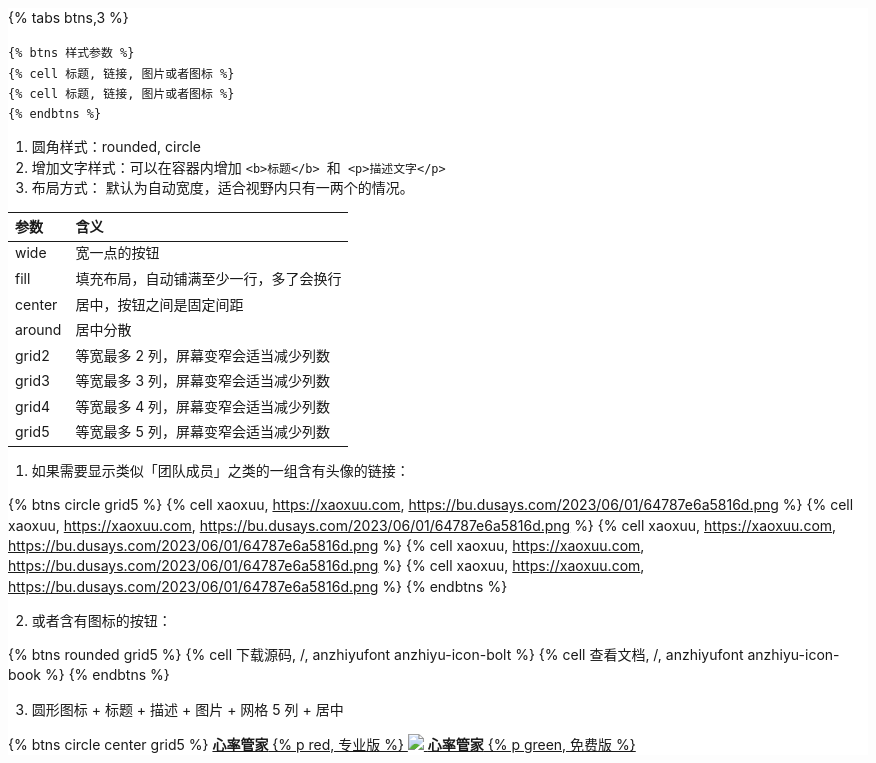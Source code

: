 {% tabs btns,3 %}



```markdown
{% btns 样式参数 %}
{% cell 标题, 链接, 图片或者图标 %}
{% cell 标题, 链接, 图片或者图标 %}
{% endbtns %}
```




1. 圆角样式：rounded, circle
2. 增加文字样式：可以在容器内增加 `<b>标题</b> `和` <p>描述文字</p>`
3. 布局方式：
   默认为自动宽度，适合视野内只有一两个的情况。

| 参数   | 含义                                   |
| :----- | :------------------------------------- |
| wide   | 宽一点的按钮                           |
| fill   | 填充布局，自动铺满至少一行，多了会换行 |
| center | 居中，按钮之间是固定间距               |
| around | 居中分散                               |
| grid2  | 等宽最多 2 列，屏幕变窄会适当减少列数  |
| grid3  | 等宽最多 3 列，屏幕变窄会适当减少列数  |
| grid4  | 等宽最多 4 列，屏幕变窄会适当减少列数  |
| grid5  | 等宽最多 5 列，屏幕变窄会适当减少列数  |




1. 如果需要显示类似「团队成员」之类的一组含有头像的链接：

{% btns circle grid5 %}
{% cell xaoxuu, https://xaoxuu.com, https://bu.dusays.com/2023/06/01/64787e6a5816d.png %}
{% cell xaoxuu, https://xaoxuu.com, https://bu.dusays.com/2023/06/01/64787e6a5816d.png %}
{% cell xaoxuu, https://xaoxuu.com, https://bu.dusays.com/2023/06/01/64787e6a5816d.png %}
{% cell xaoxuu, https://xaoxuu.com, https://bu.dusays.com/2023/06/01/64787e6a5816d.png %}
{% cell xaoxuu, https://xaoxuu.com, https://bu.dusays.com/2023/06/01/64787e6a5816d.png %}
{% endbtns %}

2. 或者含有图标的按钮：

{% btns rounded grid5 %}
{% cell 下载源码, /, anzhiyufont anzhiyu-icon-bolt %}
{% cell 查看文档, /, anzhiyufont anzhiyu-icon-book %}
{% endbtns %}

3. 圆形图标 + 标题 + 描述 + 图片 + 网格 5 列 + 居中

{% btns circle center grid5 %}
<a href='https://apps.apple.com/cn/app/heart-mate-pro-hrm-utility/id1463348922?ls=1' class="no-text-decoration">
<i class='anzhiyufont anzhiyu-icon-heartbeat'></i>
<b>心率管家</b>
{% p red, 专业版 %}
<img src='https://cdn1.tianli0.top/gh/xaoxuu/cdn-assets/qrcode/heartmate_pro.png'>
</a>
<a href='https://apps.apple.com/cn/app/heart-mate-lite-hrm-utility/id1475747930?ls=1' class="no-text-decoration">
<i class='anzhiyufont anzhiyu-icon-heartbeat'></i>
<b>心率管家</b>
{% p green, 免费版 %}
